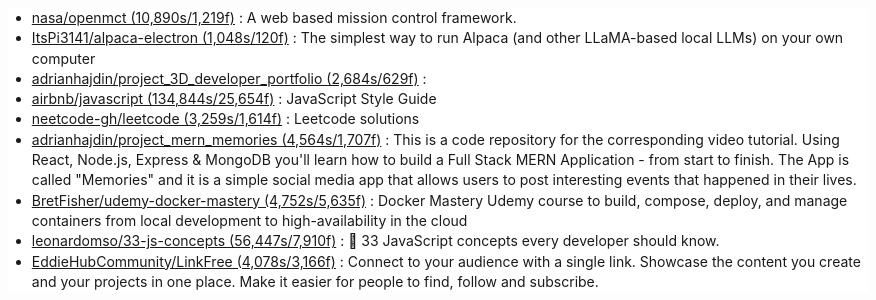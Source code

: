 * [nasa/openmct (10,890s/1,219f)](https://github.com/nasa/openmct) : A web based mission control framework.
* [ItsPi3141/alpaca-electron (1,048s/120f)](https://github.com/ItsPi3141/alpaca-electron) : The simplest way to run Alpaca (and other LLaMA-based local LLMs) on your own computer
* [adrianhajdin/project_3D_developer_portfolio (2,684s/629f)](https://github.com/adrianhajdin/project_3D_developer_portfolio) : 
* [airbnb/javascript (134,844s/25,654f)](https://github.com/airbnb/javascript) : JavaScript Style Guide
* [neetcode-gh/leetcode (3,259s/1,614f)](https://github.com/neetcode-gh/leetcode) : Leetcode solutions
* [adrianhajdin/project_mern_memories (4,564s/1,707f)](https://github.com/adrianhajdin/project_mern_memories) : This is a code repository for the corresponding video tutorial. Using React, Node.js, Express & MongoDB you'll learn how to build a Full Stack MERN Application - from start to finish. The App is called "Memories" and it is a simple social media app that allows users to post interesting events that happened in their lives.
* [BretFisher/udemy-docker-mastery (4,752s/5,635f)](https://github.com/BretFisher/udemy-docker-mastery) : Docker Mastery Udemy course to build, compose, deploy, and manage containers from local development to high-availability in the cloud
* [leonardomso/33-js-concepts (56,447s/7,910f)](https://github.com/leonardomso/33-js-concepts) : 📜 33 JavaScript concepts every developer should know.
* [EddieHubCommunity/LinkFree (4,078s/3,166f)](https://github.com/EddieHubCommunity/LinkFree) : Connect to your audience with a single link. Showcase the content you create and your projects in one place. Make it easier for people to find, follow and subscribe.

